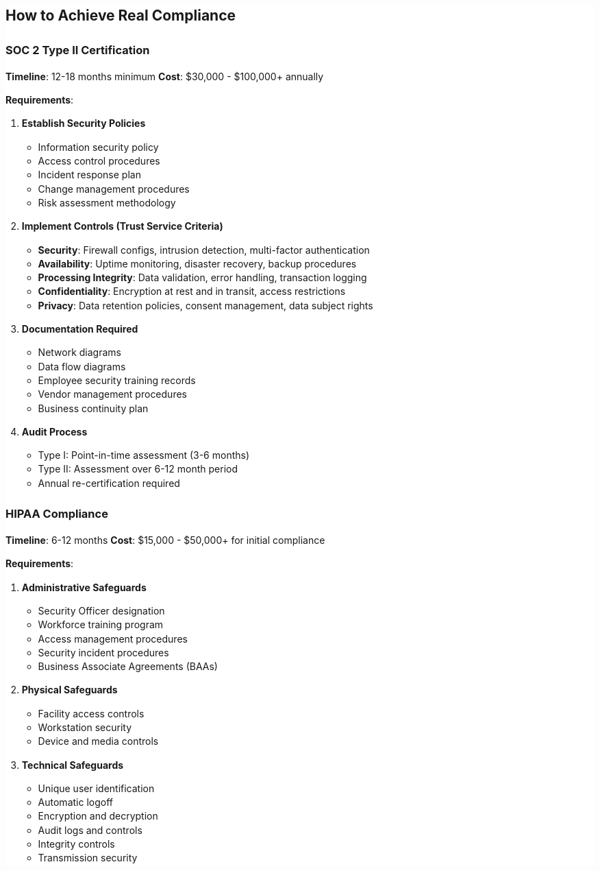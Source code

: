 ## How to Achieve Real Compliance

### SOC 2 Type II Certification
**Timeline**: 12-18 months minimum
**Cost**: $30,000 - $100,000+ annually

**Requirements**:
1. **Establish Security Policies**
   - Information security policy
   - Access control procedures
   - Incident response plan
   - Change management procedures
   - Risk assessment methodology

2. **Implement Controls (Trust Service Criteria)**
   - **Security**: Firewall configs, intrusion detection, multi-factor authentication
   - **Availability**: Uptime monitoring, disaster recovery, backup procedures
   - **Processing Integrity**: Data validation, error handling, transaction logging
   - **Confidentiality**: Encryption at rest and in transit, access restrictions
   - **Privacy**: Data retention policies, consent management, data subject rights

3. **Documentation Required**
   - Network diagrams
   - Data flow diagrams
   - Employee security training records
   - Vendor management procedures
   - Business continuity plan

4. **Audit Process**
   - Type I: Point-in-time assessment (3-6 months)
   - Type II: Assessment over 6-12 month period
   - Annual re-certification required

### HIPAA Compliance
**Timeline**: 6-12 months
**Cost**: $15,000 - $50,000+ for initial compliance

**Requirements**:
1. **Administrative Safeguards**
   - Security Officer designation
   - Workforce training program
   - Access management procedures
   - Security incident procedures
   - Business Associate Agreements (BAAs)

2. **Physical Safeguards**
   - Facility access controls
   - Workstation security
   - Device and media controls

3. **Technical Safeguards**
   - Unique user identification
   - Automatic logoff
   - Encryption and decryption
   - Audit logs and controls
   - Integrity controls
   - Transmission security
